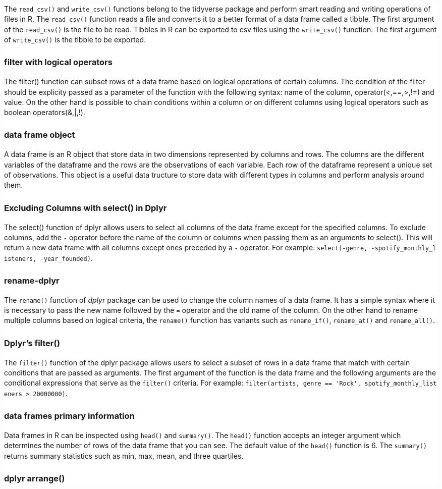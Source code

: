 The `read_csv()` and `write_csv()` functions belong to the tidyverse package and perform smart reading and writing operations of files in R. The `read_csv()` function reads a file and converts it to a better format of a data frame called a tibble.  The first argument of the `read_csv()` is the file to be read.  Tibbles in R can be exported to csv files using the `write_csv()` function. The first argument of `write_csv()` is the tibble to be exported.

### **filter with logical operators**

The filter() function can subset rows of a data frame based on logical operations of certain columns. The condition of the filter should be explicity passed as a parameter of the function with the following syntax: name of the column, operator(<,==,>,!=) and value. On the other hand is possible to chain conditions within a column or on different columns using logical operators such as boolean operators(&,|,!).

### **data frame object**

A data frame is an R object that store data in two dimensions represented by columns and rows. The columns are the different variables of the dataframe and the rows are the observations of each variable. Each row of the dataframe represent a unique set of observations. This object is a useful data tructure to store data with different types in columns and perform analysis around them.

### **Excluding Columns with select() in Dplyr**

The select() function of dplyr allows users to select all columns of the data frame except for the specified columns. To exclude columns, add the `-` operator before the name of the column or columns when passing them as an arguments to select(). This will return a new data frame with all columns except ones preceded by a `-` operator.  For example: `select(-genre, -spotify_monthly_listeners, -year_founded)`.

### **rename-dplyr**

The `rename()` function of *dplyr* package can be used to change the column names of a data frame. It has a simple syntax where it is necessary to pass the new name followed by the `=` operator and the old name of the column. On the other hand to rename multiple columns based on logical criteria, the `rename()` function has variants such as `rename_if()`, `rename_at()` and `rename_all()`.

### **Dplyr’s filter()**

The `filter()` function of the dplyr package allows users to select a subset of rows in a data frame that match with certain conditions that are passed as 
arguments. The first argument of the function is the data frame and the following arguments are the conditional expressions that serve as the `filter()` criteria.  For example: `filter(artists, genre == 'Rock', spotify_monthly_listeners > 20000000)`.

### **data frames primary information**

Data frames in R can be inspected using `head()` and `summary()`. The `head()` function accepts an integer argument which determines the number of 
rows of the data frame that you can see. The default value of the `head()` function is 6. The `summary()` returns summary statistics such as min, max, mean, and three quartiles.

### **dplyr arrange()**
